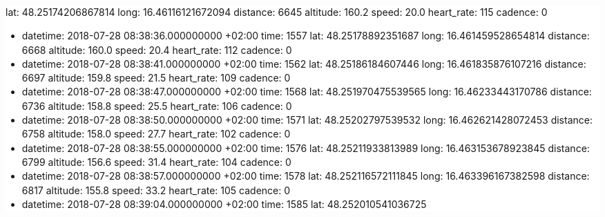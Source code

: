   lat: 48.25174206867814
  long: 16.46116121672094
  distance: 6645
  altitude: 160.2
  speed: 20.0
  heart_rate: 115
  cadence: 0
- datetime: 2018-07-28 08:38:36.000000000 +02:00
  time: 1557
  lat: 48.25178892351687
  long: 16.461459528654814
  distance: 6668
  altitude: 160.0
  speed: 20.4
  heart_rate: 112
  cadence: 0
- datetime: 2018-07-28 08:38:41.000000000 +02:00
  time: 1562
  lat: 48.25186184607446
  long: 16.461835876107216
  distance: 6697
  altitude: 159.8
  speed: 21.5
  heart_rate: 109
  cadence: 0
- datetime: 2018-07-28 08:38:47.000000000 +02:00
  time: 1568
  lat: 48.251970475539565
  long: 16.46233443170786
  distance: 6736
  altitude: 158.8
  speed: 25.5
  heart_rate: 106
  cadence: 0
- datetime: 2018-07-28 08:38:50.000000000 +02:00
  time: 1571
  lat: 48.25202797539532
  long: 16.462621428072453
  distance: 6758
  altitude: 158.0
  speed: 27.7
  heart_rate: 102
  cadence: 0
- datetime: 2018-07-28 08:38:55.000000000 +02:00
  time: 1576
  lat: 48.25211933813989
  long: 16.463153678923845
  distance: 6799
  altitude: 156.6
  speed: 31.4
  heart_rate: 104
  cadence: 0
- datetime: 2018-07-28 08:38:57.000000000 +02:00
  time: 1578
  lat: 48.252116572111845
  long: 16.463396167382598
  distance: 6817
  altitude: 155.8
  speed: 33.2
  heart_rate: 105
  cadence: 0
- datetime: 2018-07-28 08:39:04.000000000 +02:00
  time: 1585
  lat: 48.252010541036725
